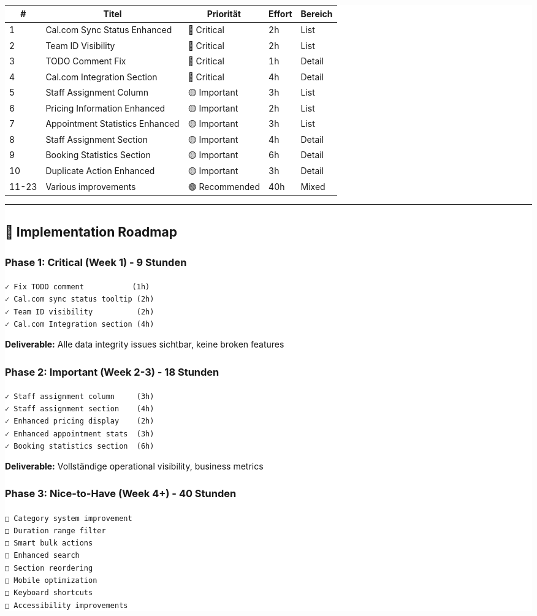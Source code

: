 | # | Titel | Priorität | Effort | Bereich |
|---|-------|-----------|--------|---------|
| 1 | Cal.com Sync Status Enhanced | 🔴 Critical | 2h | List |
| 2 | Team ID Visibility | 🔴 Critical | 2h | List |
| 3 | TODO Comment Fix | 🔴 Critical | 1h | Detail |
| 4 | Cal.com Integration Section | 🔴 Critical | 4h | Detail |
| 5 | Staff Assignment Column | 🟡 Important | 3h | List |
| 6 | Pricing Information Enhanced | 🟡 Important | 2h | List |
| 7 | Appointment Statistics Enhanced | 🟡 Important | 3h | List |
| 8 | Staff Assignment Section | 🟡 Important | 4h | Detail |
| 9 | Booking Statistics Section | 🟡 Important | 6h | Detail |
| 10 | Duplicate Action Enhanced | 🟡 Important | 3h | Detail |
| 11-23 | Various improvements | 🟢 Recommended | 40h | Mixed |

---

## 🚀 Implementation Roadmap

### Phase 1: Critical (Week 1) - 9 Stunden
```
✓ Fix TODO comment           (1h)
✓ Cal.com sync status tooltip (2h)
✓ Team ID visibility          (2h)
✓ Cal.com Integration section (4h)
```

**Deliverable:** Alle data integrity issues sichtbar, keine broken features

### Phase 2: Important (Week 2-3) - 18 Stunden
```
✓ Staff assignment column     (3h)
✓ Staff assignment section    (4h)
✓ Enhanced pricing display    (2h)
✓ Enhanced appointment stats  (3h)
✓ Booking statistics section  (6h)
```

**Deliverable:** Vollständige operational visibility, business metrics

### Phase 3: Nice-to-Have (Week 4+) - 40 Stunden
```
□ Category system improvement
□ Duration range filter
□ Smart bulk actions
□ Enhanced search
□ Section reordering
□ Mobile optimization
□ Keyboard shortcuts
□ Accessibility improvements
```
